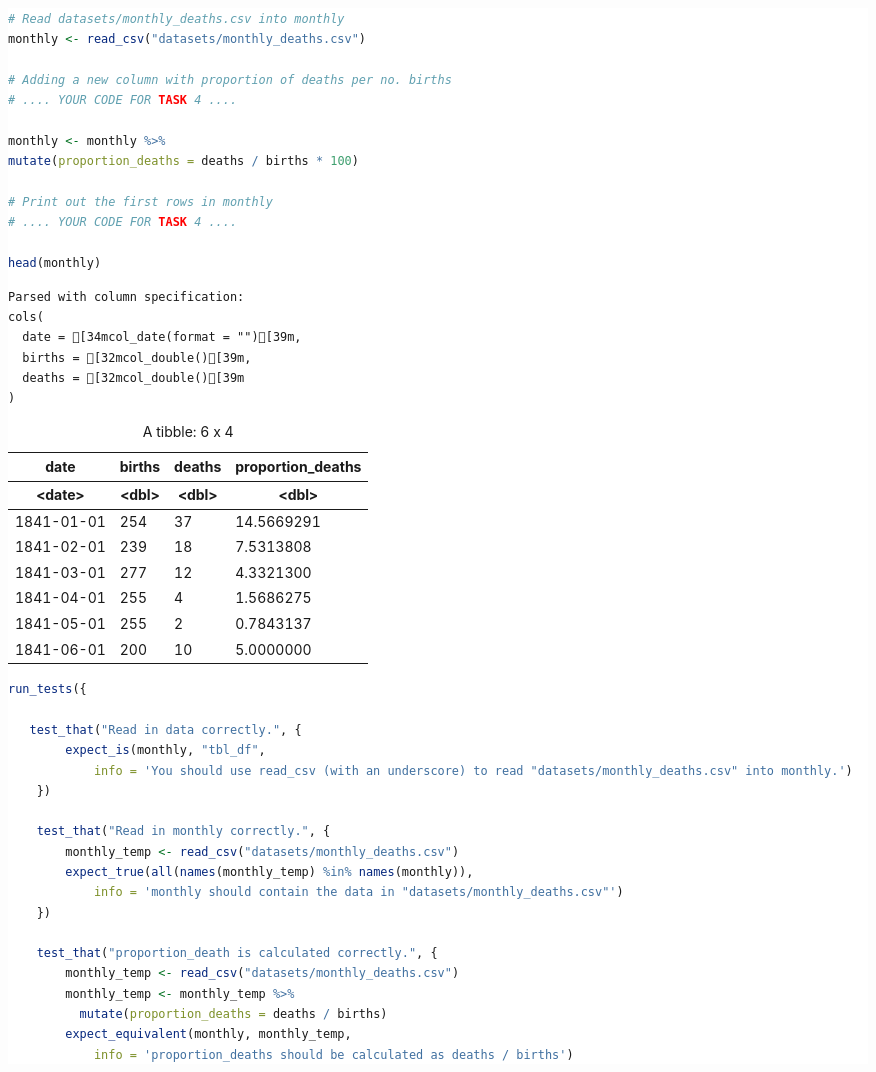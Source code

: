 
```R
# Read datasets/monthly_deaths.csv into monthly
monthly <- read_csv("datasets/monthly_deaths.csv")

# Adding a new column with proportion of deaths per no. births
# .... YOUR CODE FOR TASK 4 ....

monthly <- monthly %>%
mutate(proportion_deaths = deaths / births * 100)

# Print out the first rows in monthly
# .... YOUR CODE FOR TASK 4 ....

head(monthly)
```

    Parsed with column specification:
    cols(
      date = [34mcol_date(format = "")[39m,
      births = [32mcol_double()[39m,
      deaths = [32mcol_double()[39m
    )



<table>
<caption>A tibble: 6 x 4</caption>
<thead>
	<tr><th scope=col>date</th><th scope=col>births</th><th scope=col>deaths</th><th scope=col>proportion_deaths</th></tr>
	<tr><th scope=col>&lt;date&gt;</th><th scope=col>&lt;dbl&gt;</th><th scope=col>&lt;dbl&gt;</th><th scope=col>&lt;dbl&gt;</th></tr>
</thead>
<tbody>
	<tr><td>1841-01-01</td><td>254</td><td>37</td><td>14.5669291</td></tr>
	<tr><td>1841-02-01</td><td>239</td><td>18</td><td> 7.5313808</td></tr>
	<tr><td>1841-03-01</td><td>277</td><td>12</td><td> 4.3321300</td></tr>
	<tr><td>1841-04-01</td><td>255</td><td> 4</td><td> 1.5686275</td></tr>
	<tr><td>1841-05-01</td><td>255</td><td> 2</td><td> 0.7843137</td></tr>
	<tr><td>1841-06-01</td><td>200</td><td>10</td><td> 5.0000000</td></tr>
</tbody>
</table>




```R
run_tests({
    
   test_that("Read in data correctly.", {
        expect_is(monthly, "tbl_df", 
            info = 'You should use read_csv (with an underscore) to read "datasets/monthly_deaths.csv" into monthly.')
    })
    
    test_that("Read in monthly correctly.", {
        monthly_temp <- read_csv("datasets/monthly_deaths.csv")
        expect_true(all(names(monthly_temp) %in% names(monthly)), 
            info = 'monthly should contain the data in "datasets/monthly_deaths.csv"')
    })
    
    test_that("proportion_death is calculated correctly.", {
        monthly_temp <- read_csv("datasets/monthly_deaths.csv")
        monthly_temp <- monthly_temp %>% 
          mutate(proportion_deaths = deaths / births)
        expect_equivalent(monthly, monthly_temp, 
            info = 'proportion_deaths should be calculated as deaths / births')
```